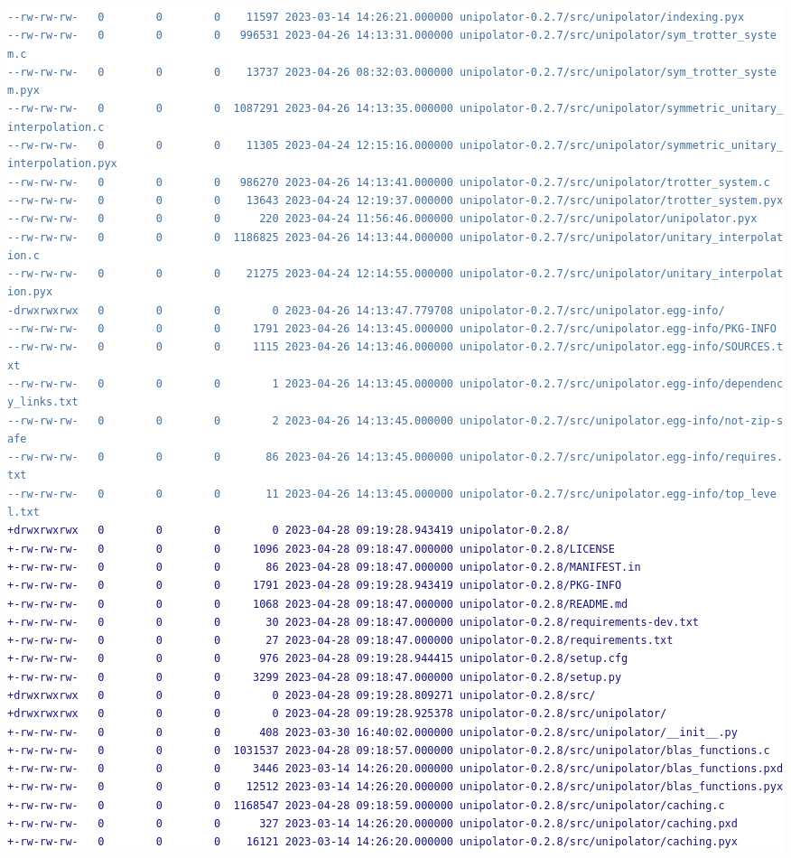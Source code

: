 ```diff
--rw-rw-rw-   0        0        0    11597 2023-03-14 14:26:21.000000 unipolator-0.2.7/src/unipolator/indexing.pyx
--rw-rw-rw-   0        0        0   996531 2023-04-26 14:13:31.000000 unipolator-0.2.7/src/unipolator/sym_trotter_system.c
--rw-rw-rw-   0        0        0    13737 2023-04-26 08:32:03.000000 unipolator-0.2.7/src/unipolator/sym_trotter_system.pyx
--rw-rw-rw-   0        0        0  1087291 2023-04-26 14:13:35.000000 unipolator-0.2.7/src/unipolator/symmetric_unitary_interpolation.c
--rw-rw-rw-   0        0        0    11305 2023-04-24 12:15:16.000000 unipolator-0.2.7/src/unipolator/symmetric_unitary_interpolation.pyx
--rw-rw-rw-   0        0        0   986270 2023-04-26 14:13:41.000000 unipolator-0.2.7/src/unipolator/trotter_system.c
--rw-rw-rw-   0        0        0    13643 2023-04-24 12:19:37.000000 unipolator-0.2.7/src/unipolator/trotter_system.pyx
--rw-rw-rw-   0        0        0      220 2023-04-24 11:56:46.000000 unipolator-0.2.7/src/unipolator/unipolator.pyx
--rw-rw-rw-   0        0        0  1186825 2023-04-26 14:13:44.000000 unipolator-0.2.7/src/unipolator/unitary_interpolation.c
--rw-rw-rw-   0        0        0    21275 2023-04-24 12:14:55.000000 unipolator-0.2.7/src/unipolator/unitary_interpolation.pyx
-drwxrwxrwx   0        0        0        0 2023-04-26 14:13:47.779708 unipolator-0.2.7/src/unipolator.egg-info/
--rw-rw-rw-   0        0        0     1791 2023-04-26 14:13:45.000000 unipolator-0.2.7/src/unipolator.egg-info/PKG-INFO
--rw-rw-rw-   0        0        0     1115 2023-04-26 14:13:46.000000 unipolator-0.2.7/src/unipolator.egg-info/SOURCES.txt
--rw-rw-rw-   0        0        0        1 2023-04-26 14:13:45.000000 unipolator-0.2.7/src/unipolator.egg-info/dependency_links.txt
--rw-rw-rw-   0        0        0        2 2023-04-26 14:13:45.000000 unipolator-0.2.7/src/unipolator.egg-info/not-zip-safe
--rw-rw-rw-   0        0        0       86 2023-04-26 14:13:45.000000 unipolator-0.2.7/src/unipolator.egg-info/requires.txt
--rw-rw-rw-   0        0        0       11 2023-04-26 14:13:45.000000 unipolator-0.2.7/src/unipolator.egg-info/top_level.txt
+drwxrwxrwx   0        0        0        0 2023-04-28 09:19:28.943419 unipolator-0.2.8/
+-rw-rw-rw-   0        0        0     1096 2023-04-28 09:18:47.000000 unipolator-0.2.8/LICENSE
+-rw-rw-rw-   0        0        0       86 2023-04-28 09:18:47.000000 unipolator-0.2.8/MANIFEST.in
+-rw-rw-rw-   0        0        0     1791 2023-04-28 09:19:28.943419 unipolator-0.2.8/PKG-INFO
+-rw-rw-rw-   0        0        0     1068 2023-04-28 09:18:47.000000 unipolator-0.2.8/README.md
+-rw-rw-rw-   0        0        0       30 2023-04-28 09:18:47.000000 unipolator-0.2.8/requirements-dev.txt
+-rw-rw-rw-   0        0        0       27 2023-04-28 09:18:47.000000 unipolator-0.2.8/requirements.txt
+-rw-rw-rw-   0        0        0      976 2023-04-28 09:19:28.944415 unipolator-0.2.8/setup.cfg
+-rw-rw-rw-   0        0        0     3299 2023-04-28 09:18:47.000000 unipolator-0.2.8/setup.py
+drwxrwxrwx   0        0        0        0 2023-04-28 09:19:28.809271 unipolator-0.2.8/src/
+drwxrwxrwx   0        0        0        0 2023-04-28 09:19:28.925378 unipolator-0.2.8/src/unipolator/
+-rw-rw-rw-   0        0        0      408 2023-03-30 16:40:02.000000 unipolator-0.2.8/src/unipolator/__init__.py
+-rw-rw-rw-   0        0        0  1031537 2023-04-28 09:18:57.000000 unipolator-0.2.8/src/unipolator/blas_functions.c
+-rw-rw-rw-   0        0        0     3446 2023-03-14 14:26:20.000000 unipolator-0.2.8/src/unipolator/blas_functions.pxd
+-rw-rw-rw-   0        0        0    12512 2023-03-14 14:26:20.000000 unipolator-0.2.8/src/unipolator/blas_functions.pyx
+-rw-rw-rw-   0        0        0  1168547 2023-04-28 09:18:59.000000 unipolator-0.2.8/src/unipolator/caching.c
+-rw-rw-rw-   0        0        0      327 2023-03-14 14:26:20.000000 unipolator-0.2.8/src/unipolator/caching.pxd
+-rw-rw-rw-   0        0        0    16121 2023-03-14 14:26:20.000000 unipolator-0.2.8/src/unipolator/caching.pyx
```